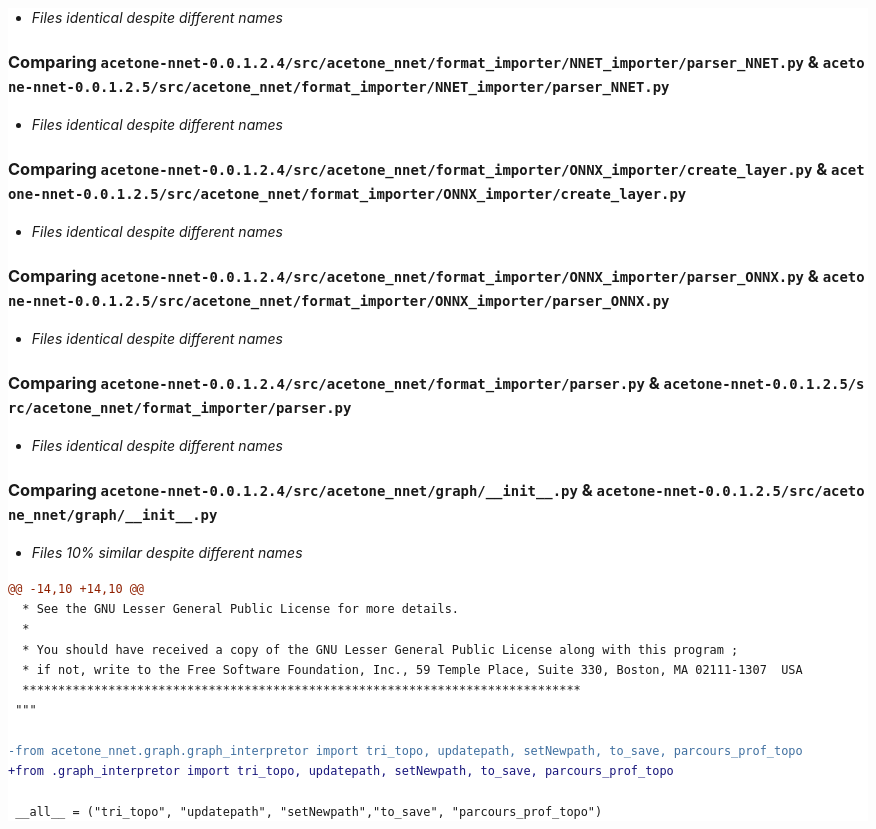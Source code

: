  * *Files identical despite different names*

### Comparing `acetone-nnet-0.0.1.2.4/src/acetone_nnet/format_importer/NNET_importer/parser_NNET.py` & `acetone-nnet-0.0.1.2.5/src/acetone_nnet/format_importer/NNET_importer/parser_NNET.py`

 * *Files identical despite different names*

### Comparing `acetone-nnet-0.0.1.2.4/src/acetone_nnet/format_importer/ONNX_importer/create_layer.py` & `acetone-nnet-0.0.1.2.5/src/acetone_nnet/format_importer/ONNX_importer/create_layer.py`

 * *Files identical despite different names*

### Comparing `acetone-nnet-0.0.1.2.4/src/acetone_nnet/format_importer/ONNX_importer/parser_ONNX.py` & `acetone-nnet-0.0.1.2.5/src/acetone_nnet/format_importer/ONNX_importer/parser_ONNX.py`

 * *Files identical despite different names*

### Comparing `acetone-nnet-0.0.1.2.4/src/acetone_nnet/format_importer/parser.py` & `acetone-nnet-0.0.1.2.5/src/acetone_nnet/format_importer/parser.py`

 * *Files identical despite different names*

### Comparing `acetone-nnet-0.0.1.2.4/src/acetone_nnet/graph/__init__.py` & `acetone-nnet-0.0.1.2.5/src/acetone_nnet/graph/__init__.py`

 * *Files 10% similar despite different names*

```diff
@@ -14,10 +14,10 @@
  * See the GNU Lesser General Public License for more details.
  *
  * You should have received a copy of the GNU Lesser General Public License along with this program ;
  * if not, write to the Free Software Foundation, Inc., 59 Temple Place, Suite 330, Boston, MA 02111-1307  USA
  ******************************************************************************
 """
 
-from acetone_nnet.graph.graph_interpretor import tri_topo, updatepath, setNewpath, to_save, parcours_prof_topo
+from .graph_interpretor import tri_topo, updatepath, setNewpath, to_save, parcours_prof_topo
 
 __all__ = ("tri_topo", "updatepath", "setNewpath","to_save", "parcours_prof_topo")
```
